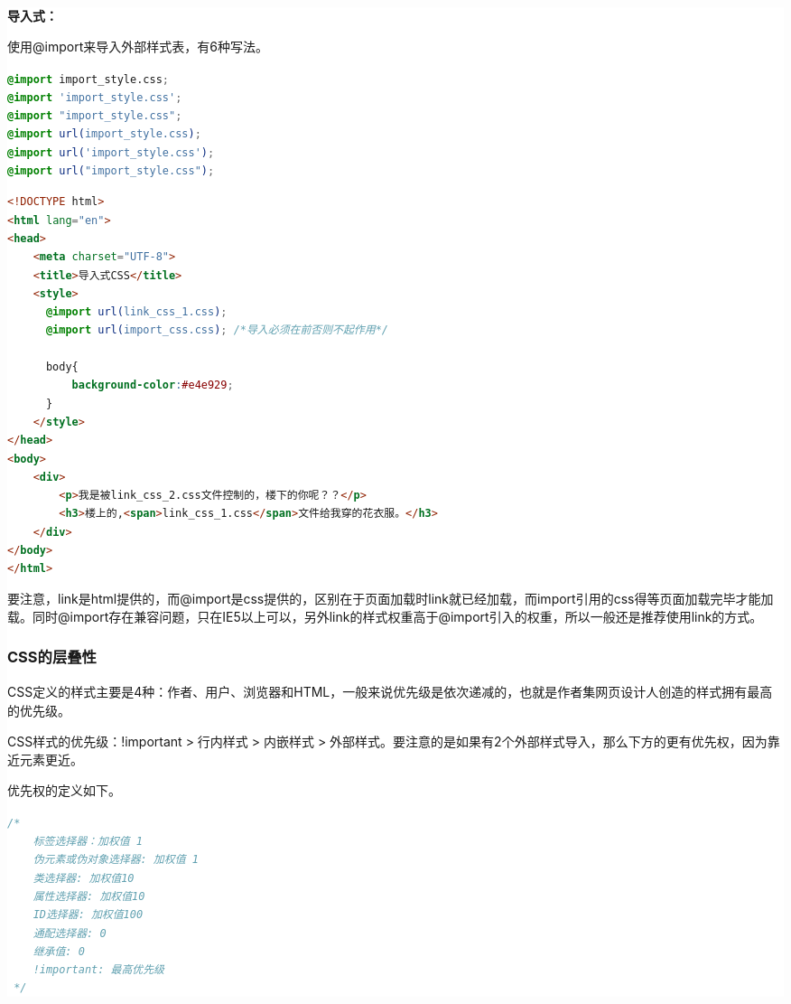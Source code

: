 **导入式：**

使用@import来导入外部样式表，有6种写法。

```css
@import import_style.css;
@import 'import_style.css';
@import "import_style.css";
@import url(import_style.css);
@import url('import_style.css');
@import url("import_style.css");
```

```html
<!DOCTYPE html>
<html lang="en">
<head>
    <meta charset="UTF-8">
    <title>导入式CSS</title>
    <style>
      @import url(link_css_1.css);
      @import url(import_css.css); /*导入必须在前否则不起作用*/

      body{
          background-color:#e4e929;
      }
    </style>
</head>
<body>
    <div>
        <p>我是被link_css_2.css文件控制的，楼下的你呢？？</p>
        <h3>楼上的,<span>link_css_1.css</span>文件给我穿的花衣服。</h3>
    </div>
</body>
</html>
```

要注意，link是html提供的，而@import是css提供的，区别在于页面加载时link就已经加载，而import引用的css得等页面加载完毕才能加载。同时@import存在兼容问题，只在IE5以上可以，另外link的样式权重高于@import引入的权重，所以一般还是推荐使用link的方式。

### CSS的层叠性

CSS定义的样式主要是4种：作者、用户、浏览器和HTML，一般来说优先级是依次递减的，也就是作者集网页设计人创造的样式拥有最高的优先级。

CSS样式的优先级：!important > 行内样式 > 内嵌样式 > 外部样式。要注意的是如果有2个外部样式导入，那么下方的更有优先权，因为靠近元素更近。

优先权的定义如下。

```css
/*
    标签选择器：加权值 1
    伪元素或伪对象选择器: 加权值 1
    类选择器: 加权值10
    属性选择器: 加权值10
    ID选择器: 加权值100
    通配选择器: 0
    继承值: 0
    !important: 最高优先级
 */
```
